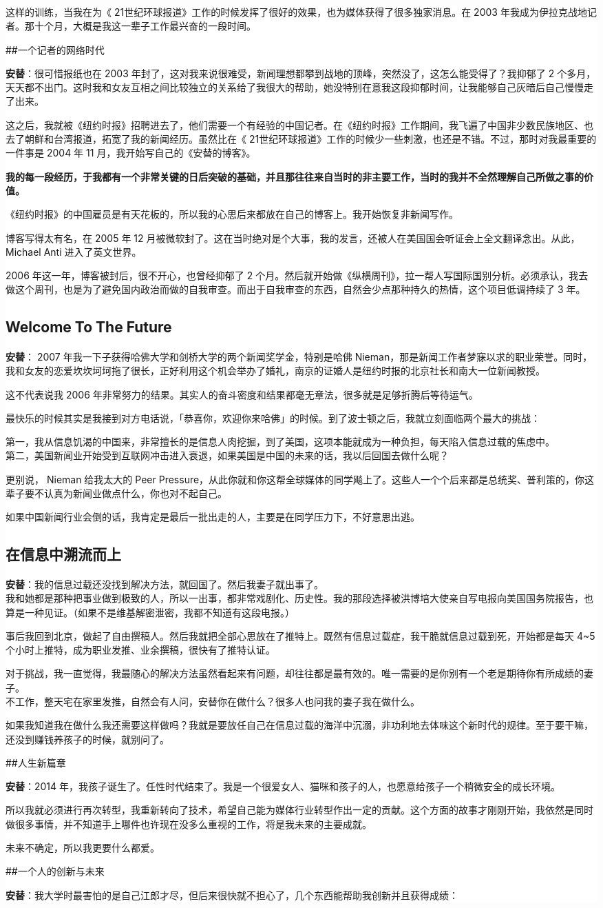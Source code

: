 这样的训练，当我在为《 21世纪环球报道》工作的时候发挥了很好的效果，也为媒体获得了很多独家消息。在 2003 年我成为伊拉克战地记者。那十个月，大概是我这一辈子工作最兴奋的一段时间。 
  

##一个记者的网络时代

**安替**：很可惜报纸也在 2003 年封了，这对我来说很难受，新闻理想都攀到战地的顶峰，突然没了，这怎么能受得了？我抑郁了 2 个多月，天天都不出门。这时我和女友互相之间比较独立的关系给了我很大的帮助，她没特别在意我这段抑郁时间，让我能够自己灰暗后自己慢慢走了出来。 
 
这之后，我就被《纽约时报》招聘进去了，他们需要一个有经验的中国记者。在《纽约时报》工作期间，我飞遍了中国非少数民族地区、也去了朝鲜和台湾报道，拓宽了我的新闻经历。虽然比在《 21世纪环球报道》工作的时候少一些刺激，也还是不错。不过，那时对我最重要的一件事是 2004 年 11 月，我开始写自己的《安替的博客》。  

**我的每一段经历，于我都有一个非常关键的日后突破的基础，并且那往往来自当时的非主要工作，当时的我并不全然理解自己所做之事的价值。**  

《纽约时报》的中国雇员是有天花板的，所以我的心思后来都放在自己的博客上。我开始恢复非新闻写作。  

博客写得太有名，在 2005 年 12 月被微软封了。这在当时绝对是个大事，我的发言，还被人在美国国会听证会上全文翻译念出。从此，Michael Anti 进入了英文世界。   

2006 年这一年，博客被封后，很不开心，也曾经抑郁了 2 个月。然后就开始做《纵横周刊》，拉一帮人写国际国别分析。必须承认，我去做这个周刊，也是为了避免国内政治而做的自我审查。而出于自我审查的东西，自然会少点那种持久的热情，这个项目低调持续了 3 年。   


## Welcome To The Future

**安替**： 2007 年我一下子获得哈佛大学和剑桥大学的两个新闻奖学金，特别是哈佛 Nieman，那是新闻工作者梦寐以求的职业荣誉。同时，我和女友的恋爱坎坎坷坷拖了很长，正好利用这个机会举办了婚礼，南京的证婚人是纽约时报的北京社长和南大一位新闻教授。

这不代表说我 2006 年非常努力的结果。其实人的奋斗密度和结果都毫无章法，很多就是足够折腾后等待运气。  

最快乐的时候其实是我接到对方电话说，「恭喜你，欢迎你来哈佛」的时候。到了波士顿之后，我就立刻面临两个最大的挑战：  

第一，我从信息饥渴的中国来，非常擅长的是信息人肉挖掘，到了美国，这项本能就成为一种负担，每天陷入信息过载的焦虑中。  
第二，美国新闻业开始受到互联网冲击进入衰退，如果美国是中国的未来的话，我以后回国去做什么呢？  

更别说， Nieman 给我太大的 Peer Pressure，从此你就和你这帮全球媒体的同学飚上了。这些人一个个后来都是总统奖、普利策的，你这辈子要不认真为新闻业做点什么，你也对不起自己。  

如果中国新闻行业会倒的话，我肯定是最后一批出走的人，主要是在同学压力下，不好意思出逃。  


## 在信息中溯流而上

**安替**：我的信息过载还没找到解决方法，就回国了。然后我妻子就出事了。  
我和她都是那种把事业做到极致的人，所以一出事，都非常戏剧化、历史性。我的那段选择被洪博培大使亲自写电报向美国国务院报告，也算是一种见证。（如果不是维基解密泄密，我都不知道有这段电报。）  

事后我回到北京，做起了自由撰稿人。然后我就把全部心思放在了推特上。既然有信息过载症，我干脆就信息过载到死，开始都是每天 4~5 个小时上推特，成为职业发推、业余撰稿，很快有了推特认证。  

对于挑战，我一直觉得，我最随心的解决方法虽然看起来有问题，却往往都是最有效的。唯一需要的是你别有一个老是期待你有所成绩的妻子。  
不工作，整天宅在家里发推，自然会有人问，安替你在做什么？很多人也问我的妻子我在做什么。

如果我知道我在做什么我还需要这样做吗？我就是要放任自己在信息过载的海洋中沉溺，非功利地去体味这个新时代的规律。至于要干嘛，还没到赚钱养孩子的时候，就别问了。


##人生新篇章

**安替**：2014 年，我孩子诞生了。任性时代结束了。我是一个很爱女人、猫咪和孩子的人，也愿意给孩子一个稍微安全的成长环境。  

所以我就必须进行再次转型，我重新转向了技术，希望自己能为媒体行业转型作出一定的贡献。这个方面的故事才刚刚开始，我依然是同时做很多事情，并不知道手上哪件也许现在没多么重视的工作，将是我未来的主要成就。

未来不确定，所以我更要什么都爱。

##一个人的创新与未来

**安替**：我大学时最害怕的是自己江郎才尽，但后来很快就不担心了，几个东西能帮助我创新并且获得成绩：  
  